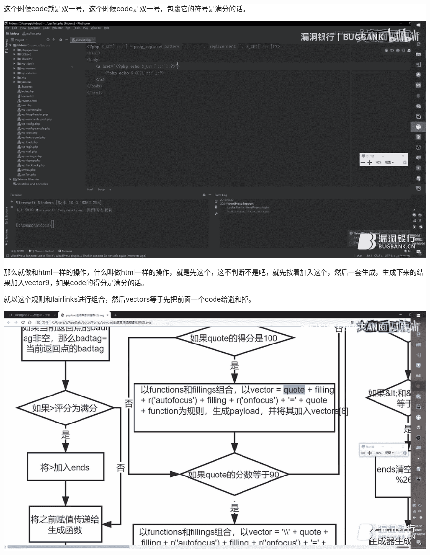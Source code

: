 这个时候code就是双一号，这个时候code是双一号，包裹它的符号是满分的话。

![](img/ac9c43b00930825c6098c0d5c703215e_76.png)

那么就做和html一样的操作，什么叫做html一样的操作，就是先这个，这不判断不是吧，就先按着加入这个，然后一套生成，生成下来的结果加入vector9，如果code的得分是满分的话。

就以这个规则和fairlinks进行组合，然后vectors等于先把前面一个code给避和掉。

![](img/ac9c43b00930825c6098c0d5c703215e_78.png)
